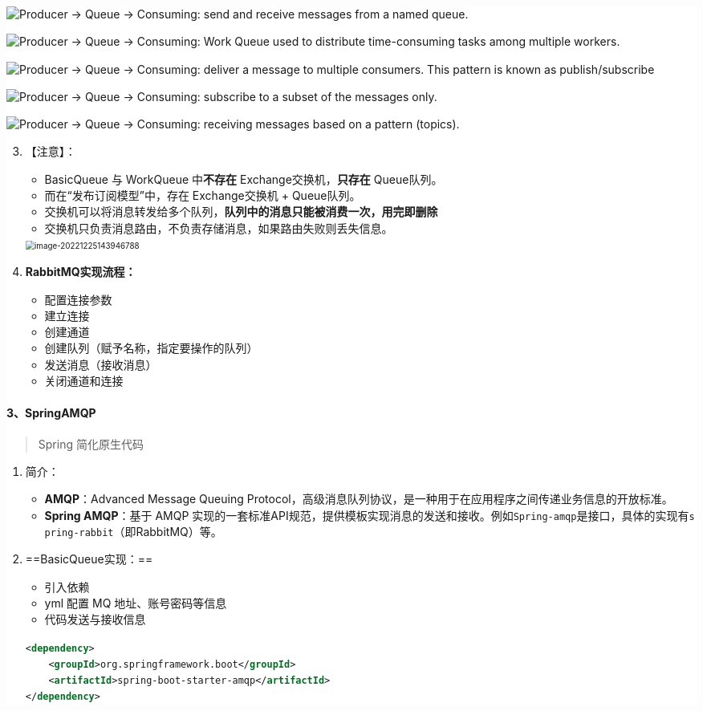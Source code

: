    ![Producer -> Queue -> Consuming: send and receive messages from a named queue.](https://thinkstu-typora.oss-cn-hangzhou.aliyuncs.com/typora/202212250827599.png)

   

   ![Producer -> Queue -> Consuming: Work Queue used to distribute time-consuming tasks among multiple workers.](https://thinkstu-typora.oss-cn-hangzhou.aliyuncs.com/typora/202212250827648.png)

   

   ![Producer -> Queue -> Consuming: deliver a message to multiple consumers. This pattern is known as publish/subscribe](https://thinkstu-typora.oss-cn-hangzhou.aliyuncs.com/typora/202212250827642.png)

   

   ![Producer -> Queue -> Consuming: subscribe to a subset of the messages only.](https://thinkstu-typora.oss-cn-hangzhou.aliyuncs.com/typora/202212250827872.png)

   

   ![Producer -> Queue -> Consuming: receiving messages based on a pattern (topics).](https://thinkstu-typora.oss-cn-hangzhou.aliyuncs.com/typora/202212250827737.png)

3. 【注意】：

   - BasicQueue 与 WorkQueue 中**不存在** Exchange交换机，**只存在** Queue队列。
   - 而在“发布订阅模型”中，存在 Exchange交换机 + Queue队列。
   - 交换机可以将消息转发给多个队列，**队列中的消息只能被消费一次，用完即删除**
   - 交换机只负责消息路由，不负责存储消息，如果路由失败则丢失信息。
   
   <img src="https://thinkstu-typora.oss-cn-hangzhou.aliyuncs.com/typora/202212251439879.png" alt="image-20221225143946788" style="zoom:70%;" />
   
4. **RabbitMQ实现流程：**

   - 配置连接参数
   - 建立连接
   - 创建通道
   - 创建队列（赋予名称，指定要操作的队列）
   - 发送消息（接收消息）
   - 关闭通道和连接





#### 3、SpringAMQP

> Spring 简化原生代码

1. 简介：

   - **AMQP**：Advanced Message Queuing Protocol，高级消息队列协议，是一种用于在应用程序之间传递业务信息的开放标准。
   - **Spring AMQP**：基于 AMQP 实现的一套标准API规范，提供模板实现消息的发送和接收。例如`Spring-amqp`是接口，具体的实现有`spring-rabbit`（即RabbitMQ）等。

2. ==BasicQueue实现：==

   - 引入依赖
   - yml 配置 MQ 地址、账号密码等信息
   - 代码发送与接收信息

   ```xml
   <dependency>
       <groupId>org.springframework.boot</groupId>
       <artifactId>spring-boot-starter-amqp</artifactId>
   </dependency>
   ```
